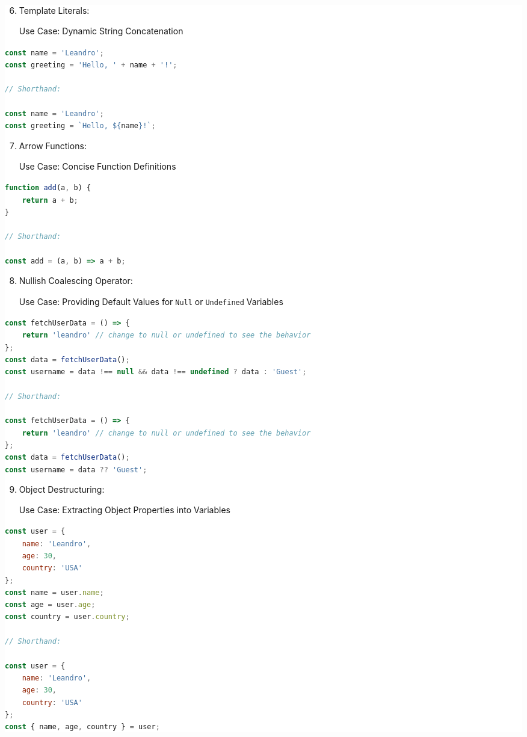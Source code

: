 6. Template Literals:

	Use Case: Dynamic String Concatenation
```javascript
const name = 'Leandro';
const greeting = 'Hello, ' + name + '!';

// Shorthand:

const name = 'Leandro';
const greeting = `Hello, ${name}!`;
```

7. Arrow Functions:

	Use Case: Concise Function Definitions
```javascript
function add(a, b) {
	return a + b;
}

// Shorthand:

const add = (a, b) => a + b;
```

8. Nullish Coalescing Operator:

	Use Case: Providing Default Values for `Null` or `Undefined` Variables
```javascript
const fetchUserData = () => {
	return 'leandro' // change to null or undefined to see the behavior
};
const data = fetchUserData();
const username = data !== null && data !== undefined ? data : 'Guest';

// Shorthand:

const fetchUserData = () => {
	return 'leandro' // change to null or undefined to see the behavior
};
const data = fetchUserData();
const username = data ?? 'Guest';
```

9. Object Destructuring:

	Use Case: Extracting Object Properties into Variables
```javascript
const user = {
	name: 'Leandro',
	age: 30,
	country: 'USA'
};
const name = user.name;
const age = user.age;
const country = user.country;

// Shorthand:

const user = {
	name: 'Leandro',
	age: 30,
	country: 'USA'
};
const { name, age, country } = user;
```
